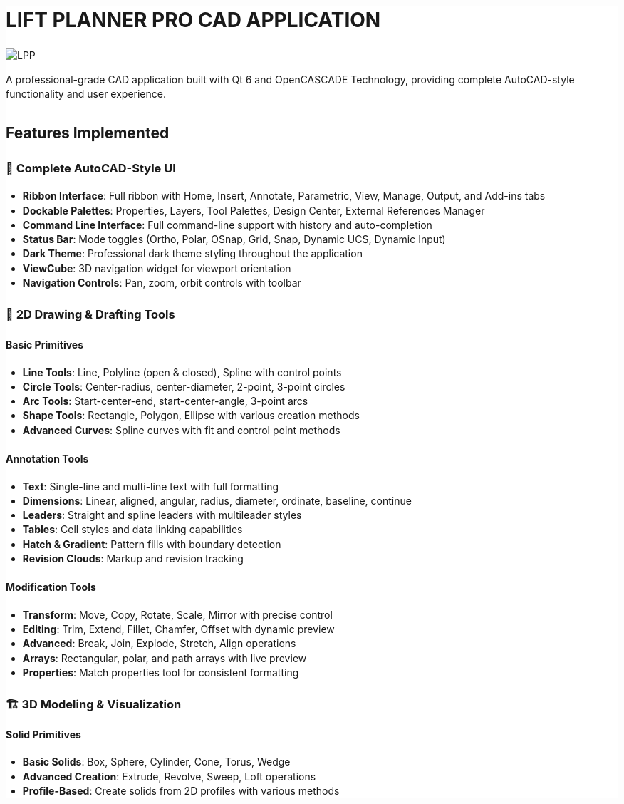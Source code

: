 # LIFT PLANNER PRO CAD APPLICATION

<img width="326" height="329" alt="LPP" src="https://github.com/user-attachments/assets/ed70631d-b3a2-4ce6-b7eb-001df45e834c" />

A professional-grade CAD application built with Qt 6 and OpenCASCADE Technology, providing complete AutoCAD-style functionality and user experience.

## Features Implemented

### 🎨 **Complete AutoCAD-Style UI**
- **Ribbon Interface**: Full ribbon with Home, Insert, Annotate, Parametric, View, Manage, Output, and Add-ins tabs
- **Dockable Palettes**: Properties, Layers, Tool Palettes, Design Center, External References Manager
- **Command Line Interface**: Full command-line support with history and auto-completion
- **Status Bar**: Mode toggles (Ortho, Polar, OSnap, Grid, Snap, Dynamic UCS, Dynamic Input)
- **Dark Theme**: Professional dark theme styling throughout the application
- **ViewCube**: 3D navigation widget for viewport orientation
- **Navigation Controls**: Pan, zoom, orbit controls with toolbar

### 📐 **2D Drawing & Drafting Tools**

#### Basic Primitives
- **Line Tools**: Line, Polyline (open & closed), Spline with control points
- **Circle Tools**: Center-radius, center-diameter, 2-point, 3-point circles
- **Arc Tools**: Start-center-end, start-center-angle, 3-point arcs
- **Shape Tools**: Rectangle, Polygon, Ellipse with various creation methods
- **Advanced Curves**: Spline curves with fit and control point methods

#### Annotation Tools
- **Text**: Single-line and multi-line text with full formatting
- **Dimensions**: Linear, aligned, angular, radius, diameter, ordinate, baseline, continue
- **Leaders**: Straight and spline leaders with multileader styles
- **Tables**: Cell styles and data linking capabilities
- **Hatch & Gradient**: Pattern fills with boundary detection
- **Revision Clouds**: Markup and revision tracking

#### Modification Tools
- **Transform**: Move, Copy, Rotate, Scale, Mirror with precise control
- **Editing**: Trim, Extend, Fillet, Chamfer, Offset with dynamic preview
- **Advanced**: Break, Join, Explode, Stretch, Align operations
- **Arrays**: Rectangular, polar, and path arrays with live preview
- **Properties**: Match properties tool for consistent formatting

### 🏗️ **3D Modeling & Visualization**

#### Solid Primitives
- **Basic Solids**: Box, Sphere, Cylinder, Cone, Torus, Wedge
- **Advanced Creation**: Extrude, Revolve, Sweep, Loft operations
- **Profile-Based**: Create solids from 2D profiles with various methods

